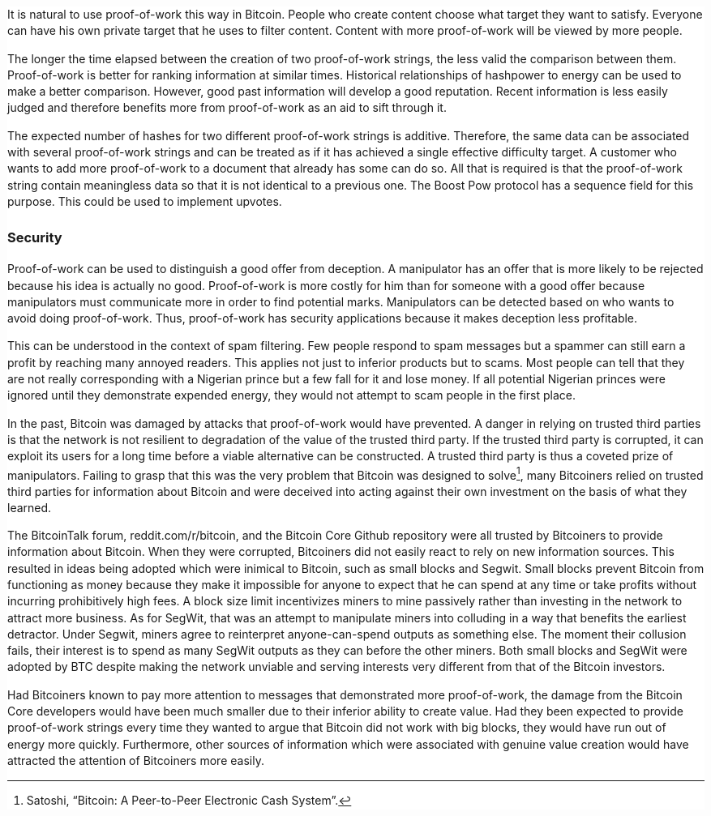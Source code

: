 It is natural to use proof-of-work this way in Bitcoin. People who create content choose what target they want to satisfy. Everyone can have his own private target that he uses to filter content. Content with more proof-of-work will be viewed by more people.

The longer the time elapsed between the creation of two proof-of-work strings, the less valid the comparison between them. Proof-of-work is better for ranking information at similar times. Historical relationships of hashpower to energy can be used to make a better comparison. However, good past information will develop a good reputation. Recent information is less easily judged and therefore benefits more from proof-of-work as an aid to sift through it.

The expected number of hashes for two different proof-of-work strings is additive. Therefore, the same data can be associated with several proof-of-work strings and can be treated as if it has achieved a single effective difficulty target. A customer who wants to add more proof-of-work to a document that already has some can do so. All that is required is that the proof-of-work string contain meaningless data so that it is not identical to a previous one. The Boost Pow protocol has a sequence field for this purpose. This could be used to implement upvotes.

### Security

Proof-of-work can be used to distinguish a good offer from deception. A manipulator has an offer that is more likely to be rejected because his idea is actually no good. Proof-of-work is more costly for him than for someone with a good offer because manipulators must communicate more in order to find potential marks. Manipulators can be detected based on who wants to avoid doing proof-of-work. Thus, proof-of-work has security applications because it makes deception less profitable.

This can be understood in the context of spam filtering. Few people respond to spam messages but a spammer can still earn a profit by reaching many annoyed readers. This applies not just to inferior products but to scams. Most people can tell that they are not really corresponding with a Nigerian prince but a few fall for it and lose money. If all potential Nigerian princes were ignored until they demonstrate expended energy, they would not attempt to scam people in the first place.

In the past, Bitcoin was damaged by attacks that proof-of-work would have prevented. A danger in relying on trusted third parties is that the network is not resilient to degradation of the value of the trusted third party. If the trusted third party is corrupted, it can exploit its users for a long time before a viable alternative can be constructed. A trusted third party is thus a coveted prize of manipulators. Failing to grasp that this was the very problem that Bitcoin was designed to solve[^1], many Bitcoiners relied on trusted third parties for information about Bitcoin and were deceived into acting against their own investment on the basis of what they learned.

The BitcoinTalk forum, reddit.com/r/bitcoin, and the Bitcoin Core Github repository were all trusted by Bitcoiners to provide information about Bitcoin. When they were corrupted, Bitcoiners did not easily react to rely on new information sources. This resulted in ideas being adopted which were inimical to Bitcoin, such as small blocks and Segwit. Small blocks prevent Bitcoin from functioning as money because they make it impossible for anyone to expect that he can spend at any time or take profits without incurring prohibitively high fees. A block size limit incentivizes miners to mine passively rather than investing in the network to attract more business. As for SegWit, that was an attempt to manipulate miners into colluding in a way that benefits the earliest detractor. Under Segwit, miners agree to reinterpret anyone-can-spend outputs as something else. The moment their collusion fails, their interest is to spend as many SegWit outputs as they can before the other miners. Both small blocks and SegWit were adopted by BTC despite making the network unviable and serving interests very different from that of the Bitcoin investors.

Had Bitcoiners known to pay more attention to messages that demonstrated more proof-of-work, the damage from the Bitcoin Core developers would have been much smaller due to their inferior ability to create value. Had they been expected to provide proof-of-work strings every time they wanted to argue that Bitcoin did not work with big blocks, they would have run out of energy more quickly. Furthermore, other sources of information which were associated with genuine value creation would have attracted the attention of Bitcoiners more easily.  


[^1]: Satoshi, “Bitcoin: A Peer-to-Peer Electronic Cash System”.
[^2]: Zahavi, *The Handicap Principle: A Missing Piece of Darwin's Puzzle*, Oxford University Press USA, 1999. 
[^3]: Graffen, “Biological Signals as Handicaps,” *Journal of Theoretical Biology*, Volume 144, Issue 4, 21 June 1990, Pages 517-546.
[^4]: Leslie Lamport, Robert Shostak, and Marshall Pease, "[The Byzantine Generals Problem](https://www.microsoft.com/en-us/research/uploads/prod/2016/12/The-Byzantine-Generals-Problem.pdf)", *ACM Transactions on Programming Languages and Systems* , July 1982, pp. 382-401.
[^5]: Adam Back, ["Hashcash - Amortizable Publicly Auditable Cost-Functions"](http://www.hashcash.org/papers/amortizable.pdf).
[^6]: Adam Back, [“HashCash: A Denial of Service Countermeasure.”](http://www.hashcash.org/papers/hashcash.pdf), *Tech Report*, Aug 2002.
[^7]: [https://docs.google.com/document/d/1ocEC8OdFYrvglyXbag1yi8WoskaZoYuR5HGhwf0hWAY/edit?usp=drivesdk](https://docs.google.com/document/d/1ocEC8OdFYrvglyXbag1yi8WoskaZoYuR5HGhwf0hWAY/edit?usp=drivesdk) Stratum is poorly documented. This the best Stratum documentation I could find. There is no guarantee that real-world implementations follow this document exactly.